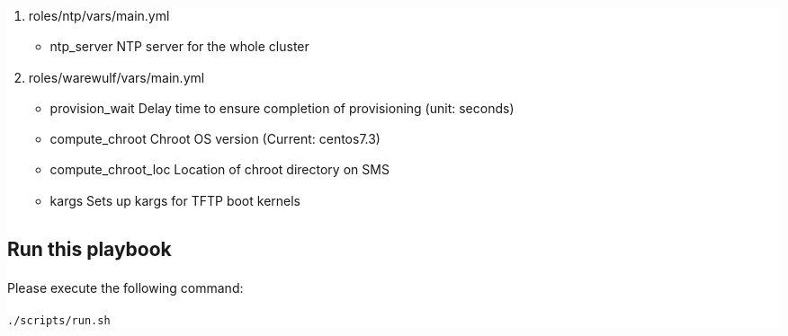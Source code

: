 1. roles/ntp/vars/main.yml

    - ntp_server
      NTP server for the whole cluster

1. roles/warewulf/vars/main.yml

    - provision_wait
      Delay time to ensure completion of provisioning (unit: seconds)

    - compute_chroot
      Chroot OS version (Current: centos7.3)

    - compute_chroot_loc
      Location of chroot directory on SMS

    - kargs
      Sets up kargs for TFTP boot kernels

##  Run this playbook

Please execute the following command:
```
./scripts/run.sh
```
